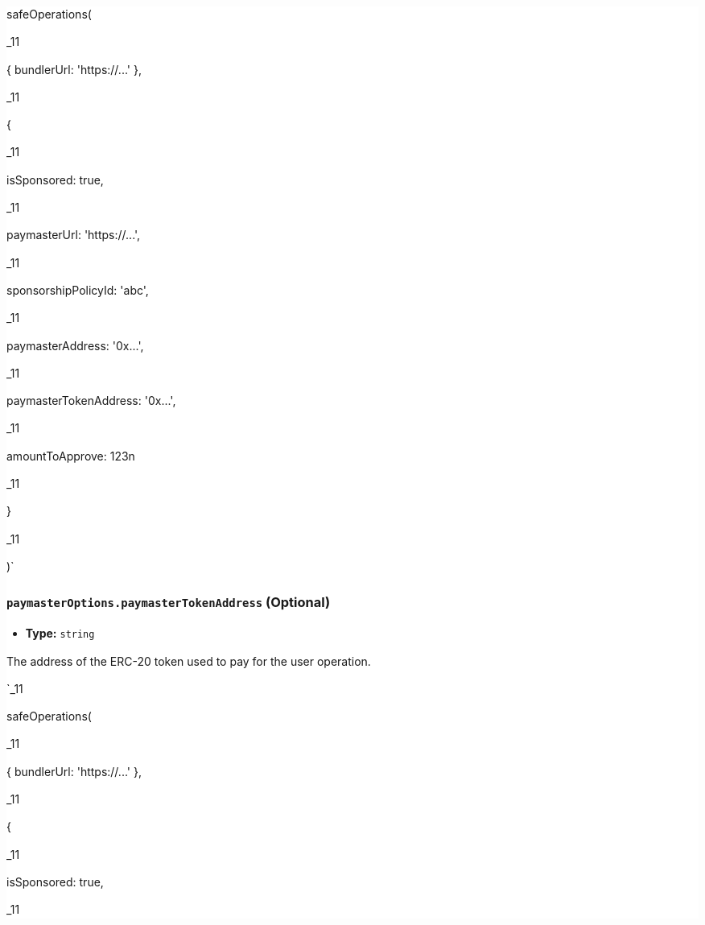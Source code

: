 safeOperations(

_11

{ bundlerUrl: 'https://...' },

_11

{

_11

isSponsored: true,

_11

paymasterUrl: 'https://...',

_11

sponsorshipPolicyId: 'abc',

_11

paymasterAddress: '0x...',

_11

paymasterTokenAddress: '0x...',

_11

amountToApprove: 123n

_11

}

_11

)`

### `paymasterOptions.paymasterTokenAddress` (Optional)

- **Type:** `string`

The address of the ERC-20 token used to pay for the user operation.

`_11

safeOperations(

_11

{ bundlerUrl: 'https://...' },

_11

{

_11

isSponsored: true,

_11
